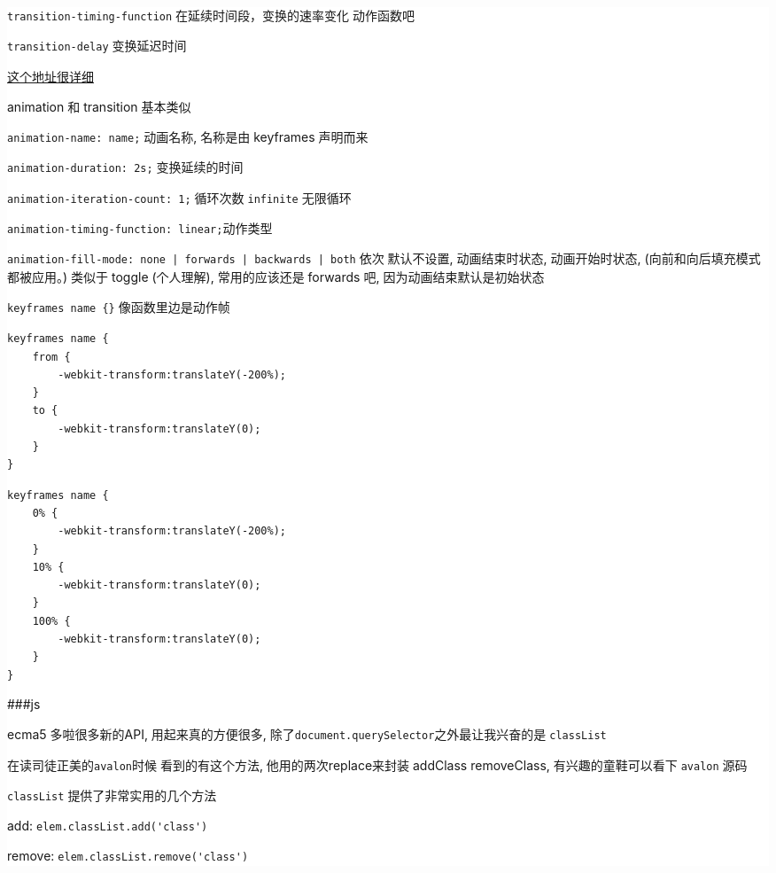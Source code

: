 `transition-timing-function` 在延续时间段，变换的速率变化 动作函数吧

`transition-delay` 变换延迟时间

[这个地址很详细](http://css3.bradshawenterprises.com/transitions/)


animation 和 transition 基本类似

`animation-name: name;` 动画名称, 名称是由 keyframes 声明而来

`animation-duration: 2s;` 变换延续的时间

`animation-iteration-count: 1;` 循环次数 `infinite` 无限循环

`animation-timing-function: linear;`动作类型

`animation-fill-mode: none | forwards | backwards | both` 依次 默认不设置, 动画结束时状态, 动画开始时状态, (向前和向后填充模式都被应用。) 类似于 toggle (个人理解), 常用的应该还是 forwards 吧, 因为动画结束默认是初始状态


`keyframes name {}` 像函数里边是动作帧

```
keyframes name {
	from { 
		-webkit-transform:translateY(-200%); 
	}
	to {
		-webkit-transform:translateY(0);
	}
}
```

```
keyframes name {
	0% { 
		-webkit-transform:translateY(-200%); 
	}
	10% {
		-webkit-transform:translateY(0);
	}
	100% {
		-webkit-transform:translateY(0);
	}
}
```


###js

ecma5 多啦很多新的API, 用起来真的方便很多, 除了`document.querySelector`之外最让我兴奋的是 `classList`

在读司徒正美的`avalon`时候 看到的有这个方法, 他用的两次replace来封装 addClass removeClass, 有兴趣的童鞋可以看下 `avalon` 源码

`classList` 提供了非常实用的几个方法

add: `elem.classList.add('class')` 

remove: `elem.classList.remove('class')`
